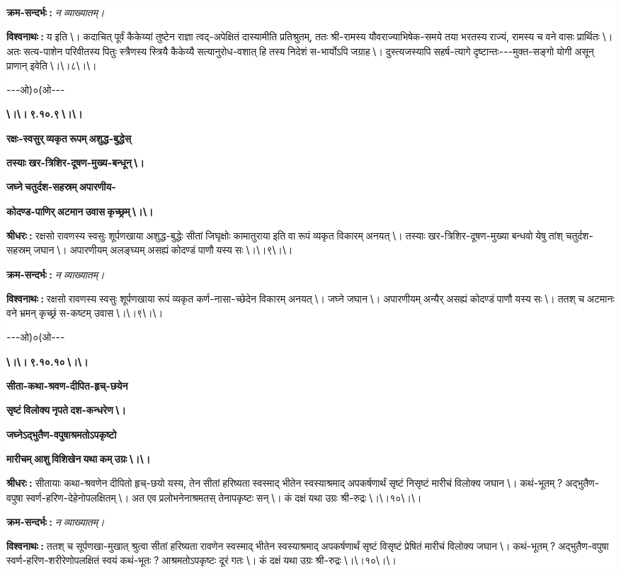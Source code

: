 **क्रम-सन्दर्भः :** *न व्याख्यातम्।*

**विश्वनाथः :** य इति \। कदाचित् पूर्वं कैकेय्यां तुष्टेन राज्ञा
त्वद्-अपेक्षितं दास्यामीति प्रतिश्रुतम्, ततः श्री-रामस्य
यौवराज्याभिषेक-समये तया भरतस्य राज्यं, रामस्य च वने वासः
प्रार्थितः \। अतः सत्य-पाशेन परिवीतस्य पितुः स्त्रैणस्य स्त्रियै
कैकेय्यै सत्यानुरोध-वशात् हि तस्य निदेशं स-भार्योऽपि जग्राह \।
दुस्त्यजस्यापि सहर्ष-त्यागे दृष्टान्तः---मुक्त-सङ्गो योगी असून् प्राणान्
इवेति \।\।८\।\।

---ओ)०(ओ---

**\।\। ९.१०.९ \।\।**

**रक्षः-स्वसुर् व्यकृत रूपम् अशुद्ध-बुद्धेस्**

**तस्याः खर-त्रिशिर-दूषण-मुख्य-बन्धून् \।**

**जघ्ने चतुर्दश-सहस्रम् अपारणीय-**

**कोदण्ड-पाणिर् अटमान उवास कृच्छ्रम् \।\।**

**श्रीधरः :** रक्षसो रावणस्य स्वसुः शूर्पणखाया अशुद्ध-बुद्धेः
सीतां जिघृक्षोः कामातुराया इति वा रूपं व्यकृत विकारम् अनयत् \। तस्याः
खर-त्रिशिर-दूषण-मुख्या बन्धवो येषु तांश् चतुर्दश-सहस्रम्
जघान \। अपारणीयम् अलङ्घ्यम् असह्यं कोदण्डं पाणौ यस्य सः
\।\।९\।\।

**क्रम-सन्दर्भः :** *न व्याख्यातम्।*

**विश्वनाथः :** रक्षसो रावणस्य स्वसुः शूर्पणखाया रूपं व्यकृत
कर्ण-नासा-च्छेदेन विकारम् अनयत् \। जघ्ने जघान \। अपारणीयम्
अन्यैर् असह्यं कोदण्डं पाणौ यस्य सः \। ततश् च अटमानः वने
भ्रमन् कृच्छ्रं स-कष्टम् उवास \।\।९\।\।

---ओ)०(ओ---

**\।\। ९.१०.१० \।\।**

**सीता-कथा-श्रवण-दीपित-हृच्-छयेन**

**सृष्टं विलोक्य नृपते दश-कन्धरेण \।**

**जघ्नेऽद्भुतैण-वपुषाश्रमतोऽपकृष्टो**

**मारीचम् आशु विशिखेन यथा कम् उग्रः \।\।**

**श्रीधरः :** सीतायाः कथा-श्रवणेन दीपितो हृच्-छयो यस्य, तेन
सीतां हरिष्यता स्वस्माद् भीतेन स्वस्याश्रमाद् अपकर्षणार्थं सृष्टं
निसृष्टं मारीचं विलोक्य जघान \। कथं-भूतम् ? अद्भुतैण-वपुषा
स्वर्ण-हरिण-देहेनोपलक्षितम् \। अत एव प्रलोभनेनाश्रमतस्
तेनापकृष्टः सन् \। कं दक्षं यथा उग्रः श्री-रुद्रः \।\।१०\।\।

**क्रम-सन्दर्भः :** *न व्याख्यातम्।*

**विश्वनाथः :** ततश् च सूर्पणखा-मुखात् श्रुत्वा सीतां हरिष्यता
रावणेन स्वस्माद् भीतेन स्वस्याश्रमाद् अपकर्षणार्थं सृष्टं विसृष्टं
प्रेषितं मारीचं विलोक्य जघान \। कथं-भूतम् ? अद्भुतैण-वपुषा
स्वर्ण-हरिण-शरीरेणोपलक्षितं स्वयं कथं-भूतः ?
आश्रमतोऽपकृष्टः दूरं गतः \। कं दक्षं यथा उग्रः श्री-रुद्रः
\।\।१०\।\।

